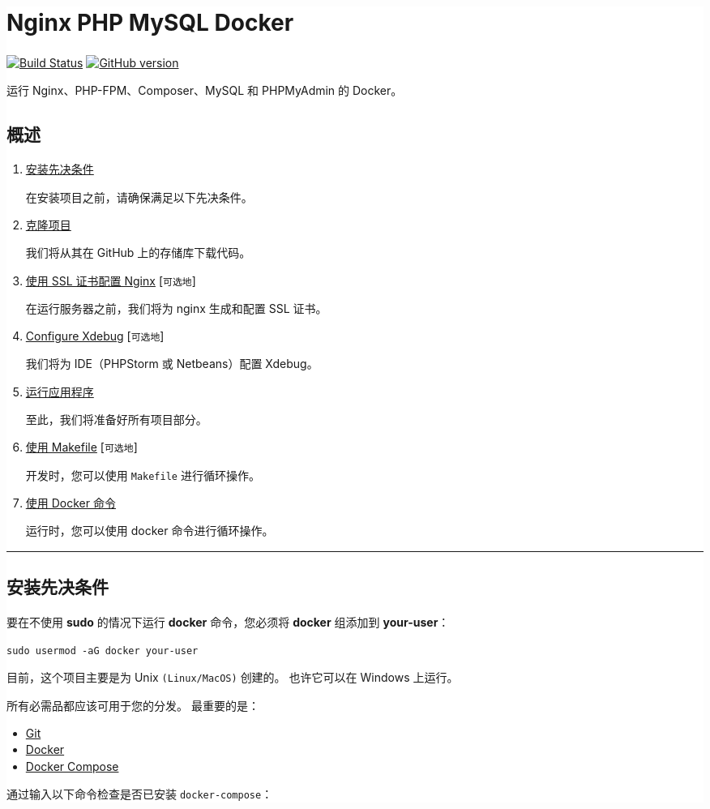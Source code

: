 # Nginx PHP MySQL Docker

[![Build Status](https://travis-ci.org/nanoninja/docker-nginx-php-mysql.svg?branch=master)](https://travis-ci.org/nanoninja/docker-nginx-php-mysql) 
[![GitHub version](https://badge.fury.io/gh/nanoninja%2Fdocker-nginx-php-mysql.svg)](https://badge.fury.io/gh/nanoninja%2Fdocker-nginx-php-mysql)

运行 Nginx、PHP-FPM、Composer、MySQL 和 PHPMyAdmin 的 Docker。

## 概述

1. [安装先决条件](#install-prerequisites)

    在安装项目之前，请确保满足以下先决条件。

2. [克隆项目](#clone-the-project)

    我们将从其在 GitHub 上的存储库下载代码。

3. [使用 SSL 证书配置 Nginx](#configure-nginx-with-ssl-certificates) [`可选地`]

    在运行服务器之前，我们将为 nginx 生成和配置 SSL 证书。

4. [Configure Xdebug](#configure-xdebug) [`可选地`]

    我们将为 IDE（PHPStorm 或 Netbeans）配置 Xdebug。

5. [运行应用程序](#run-the-application)

    至此，我们将准备好所有项目部分。

6. [使用 Makefile](#use-makefile) [`可选地`]

    开发时，您可以使用 `Makefile` 进行循环操作。

7. [使用 Docker 命令](#use-docker-commands)

    运行时，您可以使用 docker 命令进行循环操作。

___

## 安装先决条件

要在不使用 **sudo** 的情况下运行 **docker** 命令，您必须将 **docker** 组添加到 **your-user**：

```
sudo usermod -aG docker your-user
```

目前，这个项目主要是为 Unix `(Linux/MacOS)` 创建的。 也许它可以在 Windows 上运行。

所有必需品都应该可用于您的分发。 最重要的是：


* [Git](https://git-scm.com/downloads)
* [Docker](https://docs.docker.com/engine/installation/)
* [Docker Compose](https://docs.docker.com/compose/install/)

通过输入以下命令检查是否已安装 `docker-compose`：
